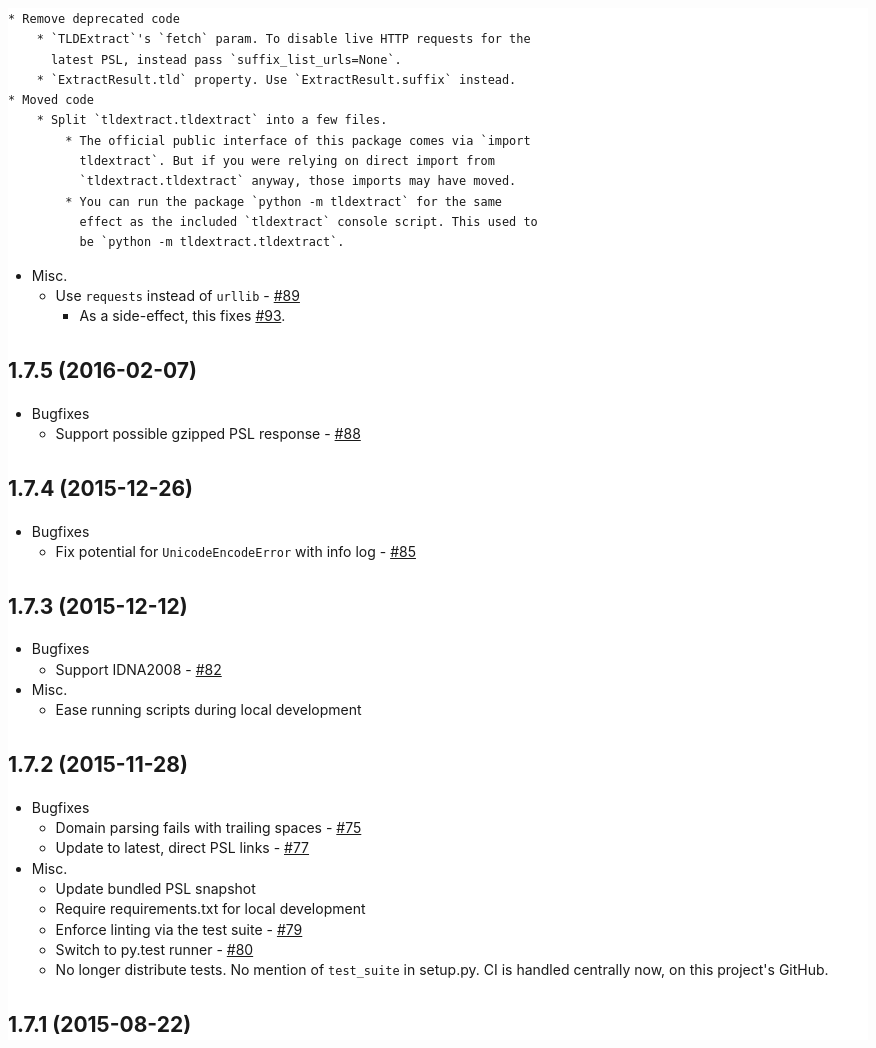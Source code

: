     * Remove deprecated code
        * `TLDExtract`'s `fetch` param. To disable live HTTP requests for the
          latest PSL, instead pass `suffix_list_urls=None`.
        * `ExtractResult.tld` property. Use `ExtractResult.suffix` instead.
    * Moved code
        * Split `tldextract.tldextract` into a few files.
            * The official public interface of this package comes via `import
              tldextract`. But if you were relying on direct import from
              `tldextract.tldextract` anyway, those imports may have moved.
            * You can run the package `python -m tldextract` for the same
              effect as the included `tldextract` console script. This used to
              be `python -m tldextract.tldextract`.
* Misc.
    * Use `requests` instead of `urllib` - [#89](https://github.com/john-kurkowski/tldextract/issues/89)
        * As a side-effect, this fixes [#93](https://github.com/john-kurkowski/tldextract/pull/93).

## 1.7.5 (2016-02-07)

* Bugfixes
    * Support possible gzipped PSL response - [#88](https://github.com/john-kurkowski/tldextract/pull/88)

## 1.7.4 (2015-12-26)

* Bugfixes
    * Fix potential for `UnicodeEncodeError` with info log - [#85](https://github.com/john-kurkowski/tldextract/pull/85)

## 1.7.3 (2015-12-12)

* Bugfixes
    * Support IDNA2008 - [#82](https://github.com/john-kurkowski/tldextract/pull/82)
* Misc.
    * Ease running scripts during local development

## 1.7.2 (2015-11-28)

* Bugfixes
    * Domain parsing fails with trailing spaces - [#75](https://github.com/john-kurkowski/tldextract/pull/75)
    * Update to latest, direct PSL links - [#77](https://github.com/john-kurkowski/tldextract/pull/77)
* Misc.
    * Update bundled PSL snapshot
    * Require requirements.txt for local development
    * Enforce linting via the test suite - [#79](https://github.com/john-kurkowski/tldextract/pull/79)
    * Switch to py.test runner - [#80](https://github.com/john-kurkowski/tldextract/pull/80)
    * No longer distribute tests. No mention of `test_suite` in setup.py. CI is
      handled centrally now, on this project's GitHub.

## 1.7.1 (2015-08-22)
